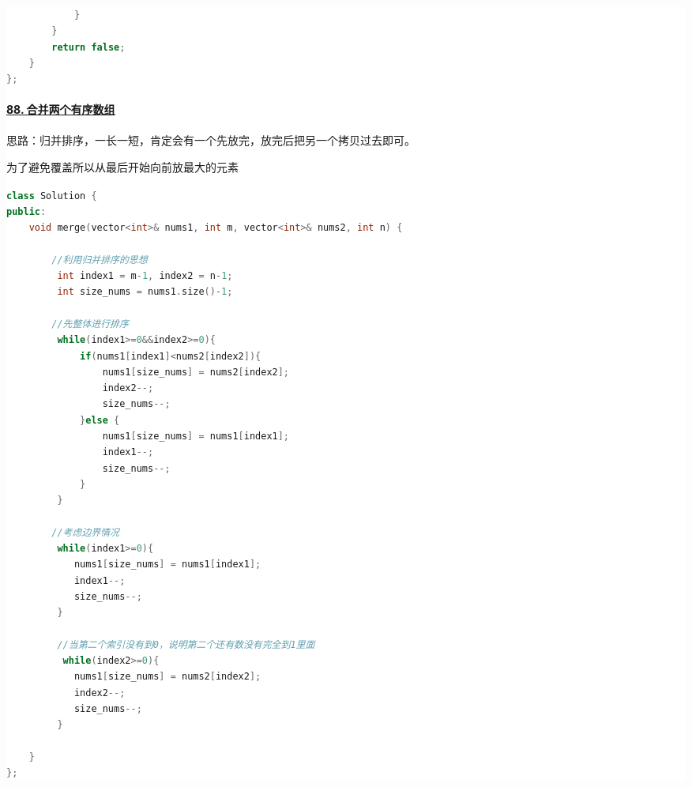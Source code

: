 ```cpp
            }
        }
        return false;
    }
};
```



#### [88. 合并两个有序数组](https://leetcode-cn.com/problems/merge-sorted-array/)

思路：归并排序，一长一短，肯定会有一个先放完，放完后把另一个拷贝过去即可。

为了避免覆盖所以从最后开始向前放最大的元素

```cpp
class Solution {
public:
    void merge(vector<int>& nums1, int m, vector<int>& nums2, int n) {

        //利用归并排序的思想
         int index1 = m-1, index2 = n-1;
         int size_nums = nums1.size()-1;

        //先整体进行排序
         while(index1>=0&&index2>=0){
             if(nums1[index1]<nums2[index2]){
                 nums1[size_nums] = nums2[index2];
                 index2--;
                 size_nums--;
             }else {
                 nums1[size_nums] = nums1[index1];
                 index1--;
                 size_nums--;
             }
         }

        //考虑边界情况
         while(index1>=0){
            nums1[size_nums] = nums1[index1];
            index1--;
            size_nums--;
         }

         //当第二个索引没有到0，说明第二个还有数没有完全到1里面
          while(index2>=0){
            nums1[size_nums] = nums2[index2];
            index2--;
            size_nums--;
         }

    }
};
```
